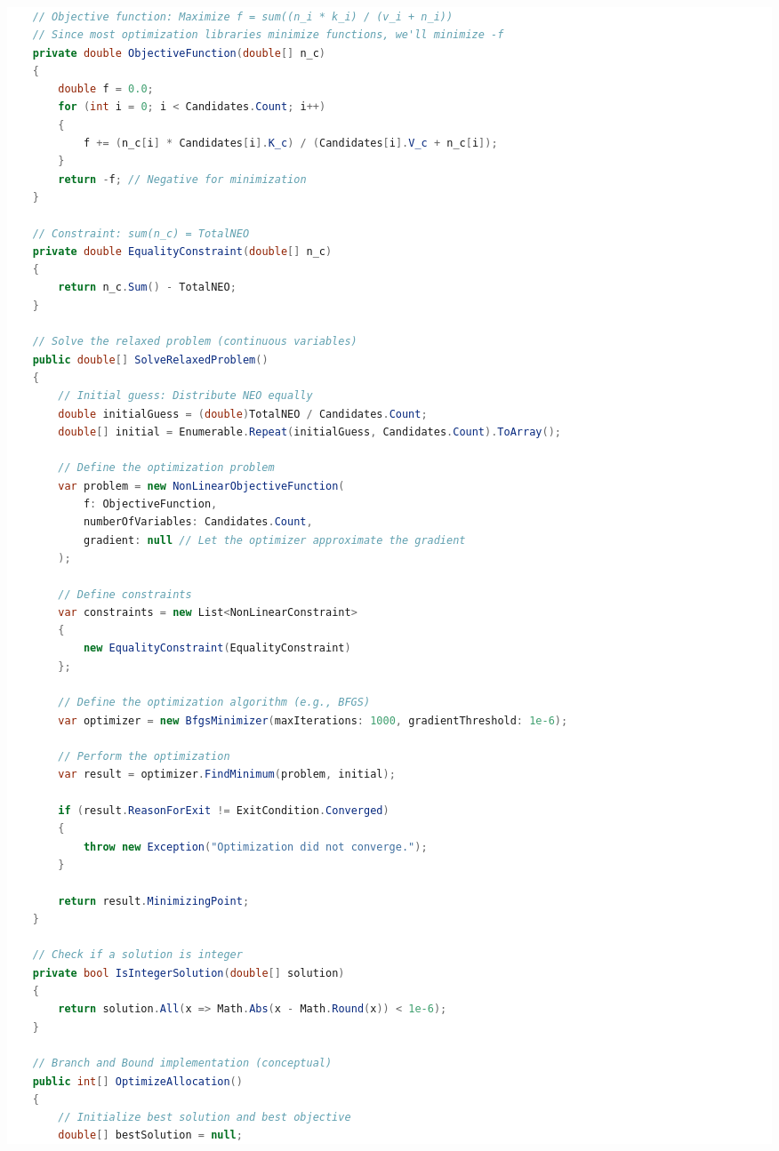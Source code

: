 ```csharp
    // Objective function: Maximize f = sum((n_i * k_i) / (v_i + n_i))
    // Since most optimization libraries minimize functions, we'll minimize -f
    private double ObjectiveFunction(double[] n_c)
    {
        double f = 0.0;
        for (int i = 0; i < Candidates.Count; i++)
        {
            f += (n_c[i] * Candidates[i].K_c) / (Candidates[i].V_c + n_c[i]);
        }
        return -f; // Negative for minimization
    }

    // Constraint: sum(n_c) = TotalNEO
    private double EqualityConstraint(double[] n_c)
    {
        return n_c.Sum() - TotalNEO;
    }

    // Solve the relaxed problem (continuous variables)
    public double[] SolveRelaxedProblem()
    {
        // Initial guess: Distribute NEO equally
        double initialGuess = (double)TotalNEO / Candidates.Count;
        double[] initial = Enumerable.Repeat(initialGuess, Candidates.Count).ToArray();

        // Define the optimization problem
        var problem = new NonLinearObjectiveFunction(
            f: ObjectiveFunction,
            numberOfVariables: Candidates.Count,
            gradient: null // Let the optimizer approximate the gradient
        );

        // Define constraints
        var constraints = new List<NonLinearConstraint>
        {
            new EqualityConstraint(EqualityConstraint)
        };

        // Define the optimization algorithm (e.g., BFGS)
        var optimizer = new BfgsMinimizer(maxIterations: 1000, gradientThreshold: 1e-6);

        // Perform the optimization
        var result = optimizer.FindMinimum(problem, initial);

        if (result.ReasonForExit != ExitCondition.Converged)
        {
            throw new Exception("Optimization did not converge.");
        }

        return result.MinimizingPoint;
    }

    // Check if a solution is integer
    private bool IsIntegerSolution(double[] solution)
    {
        return solution.All(x => Math.Abs(x - Math.Round(x)) < 1e-6);
    }

    // Branch and Bound implementation (conceptual)
    public int[] OptimizeAllocation()
    {
        // Initialize best solution and best objective
        double[] bestSolution = null;
```